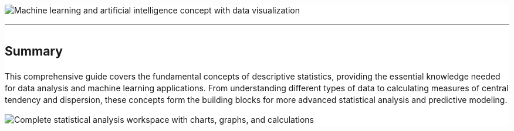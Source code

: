 <img src="https://images.unsplash.com/photo-1620712943543-bcc4688e7485?w=800&h=400&fit=crop&crop=entropy&cs=tinysrgb" alt="Machine learning and artificial intelligence concept with data visualization" width="800" height="400">

---

## Summary

This comprehensive guide covers the fundamental concepts of descriptive statistics, providing the essential knowledge needed for data analysis and machine learning applications. From understanding different types of data to calculating measures of central tendency and dispersion, these concepts form the building blocks for more advanced statistical analysis and predictive modeling.

<img src="https://images.unsplash.com/photo-1454165804606-c3d57bc86b40?w=800&h=400&fit=crop&crop=entropy&cs=tinysrgb" alt="Complete statistical analysis workspace with charts, graphs, and calculations" width="800" height="400">
